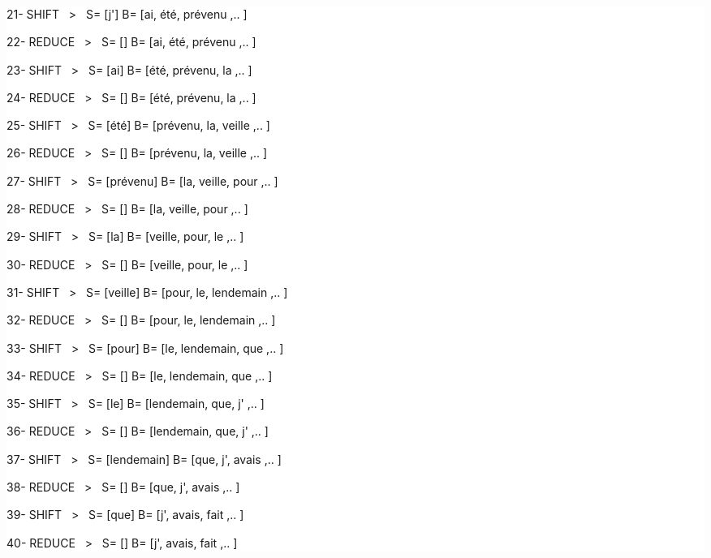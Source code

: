 21- SHIFT&nbsp;&nbsp;&nbsp;>&nbsp;&nbsp;&nbsp;S= [j']   B= [ai, été, prévenu ,.. ]



22- REDUCE&nbsp;&nbsp;&nbsp;>&nbsp;&nbsp;&nbsp;S= []   B= [ai, été, prévenu ,.. ]



23- SHIFT&nbsp;&nbsp;&nbsp;>&nbsp;&nbsp;&nbsp;S= [ai]   B= [été, prévenu, la ,.. ]



24- REDUCE&nbsp;&nbsp;&nbsp;>&nbsp;&nbsp;&nbsp;S= []   B= [été, prévenu, la ,.. ]



25- SHIFT&nbsp;&nbsp;&nbsp;>&nbsp;&nbsp;&nbsp;S= [été]   B= [prévenu, la, veille ,.. ]



26- REDUCE&nbsp;&nbsp;&nbsp;>&nbsp;&nbsp;&nbsp;S= []   B= [prévenu, la, veille ,.. ]



27- SHIFT&nbsp;&nbsp;&nbsp;>&nbsp;&nbsp;&nbsp;S= [prévenu]   B= [la, veille, pour ,.. ]



28- REDUCE&nbsp;&nbsp;&nbsp;>&nbsp;&nbsp;&nbsp;S= []   B= [la, veille, pour ,.. ]



29- SHIFT&nbsp;&nbsp;&nbsp;>&nbsp;&nbsp;&nbsp;S= [la]   B= [veille, pour, le ,.. ]



30- REDUCE&nbsp;&nbsp;&nbsp;>&nbsp;&nbsp;&nbsp;S= []   B= [veille, pour, le ,.. ]



31- SHIFT&nbsp;&nbsp;&nbsp;>&nbsp;&nbsp;&nbsp;S= [veille]   B= [pour, le, lendemain ,.. ]



32- REDUCE&nbsp;&nbsp;&nbsp;>&nbsp;&nbsp;&nbsp;S= []   B= [pour, le, lendemain ,.. ]



33- SHIFT&nbsp;&nbsp;&nbsp;>&nbsp;&nbsp;&nbsp;S= [pour]   B= [le, lendemain, que ,.. ]



34- REDUCE&nbsp;&nbsp;&nbsp;>&nbsp;&nbsp;&nbsp;S= []   B= [le, lendemain, que ,.. ]



35- SHIFT&nbsp;&nbsp;&nbsp;>&nbsp;&nbsp;&nbsp;S= [le]   B= [lendemain, que, j' ,.. ]



36- REDUCE&nbsp;&nbsp;&nbsp;>&nbsp;&nbsp;&nbsp;S= []   B= [lendemain, que, j' ,.. ]



37- SHIFT&nbsp;&nbsp;&nbsp;>&nbsp;&nbsp;&nbsp;S= [lendemain]   B= [que, j', avais ,.. ]



38- REDUCE&nbsp;&nbsp;&nbsp;>&nbsp;&nbsp;&nbsp;S= []   B= [que, j', avais ,.. ]



39- SHIFT&nbsp;&nbsp;&nbsp;>&nbsp;&nbsp;&nbsp;S= [que]   B= [j', avais, fait ,.. ]



40- REDUCE&nbsp;&nbsp;&nbsp;>&nbsp;&nbsp;&nbsp;S= []   B= [j', avais, fait ,.. ]
